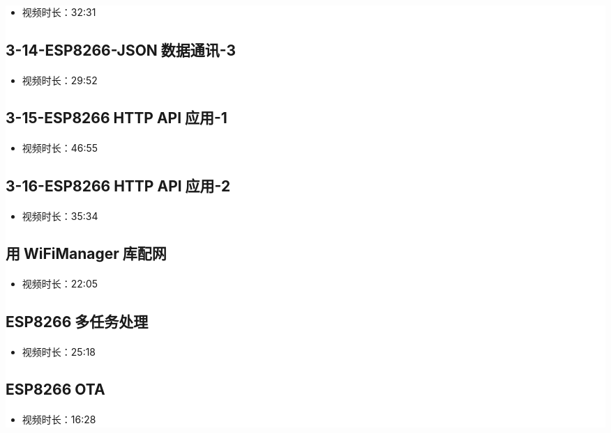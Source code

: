 - 视频时长：32:31

## 3-14-ESP8266-JSON 数据通讯-3

- 视频时长：29:52

## 3-15-ESP8266 HTTP API 应用-1

- 视频时长：46:55

## 3-16-ESP8266 HTTP API 应用-2

- 视频时长：35:34

## 用 WiFiManager 库配网

- 视频时长：22:05

## ESP8266 多任务处理

- 视频时长：25:18

## ESP8266 OTA

- 视频时长：16:28

